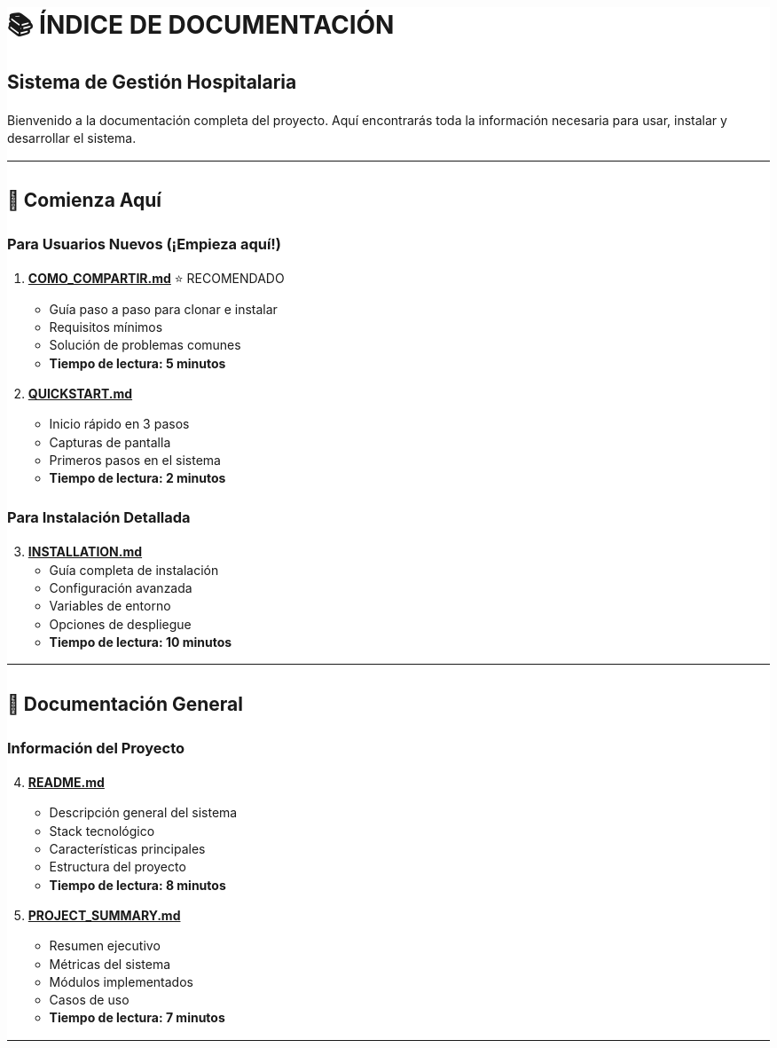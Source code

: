 # 📚 ÍNDICE DE DOCUMENTACIÓN

## Sistema de Gestión Hospitalaria

Bienvenido a la documentación completa del proyecto. Aquí encontrarás toda la información necesaria para usar, instalar y desarrollar el sistema.

---

## 🎯 Comienza Aquí

### Para Usuarios Nuevos (¡Empieza aquí!)

1. **[COMO_COMPARTIR.md](COMO_COMPARTIR.md)** ⭐ RECOMENDADO

   - Guía paso a paso para clonar e instalar
   - Requisitos mínimos
   - Solución de problemas comunes
   - **Tiempo de lectura: 5 minutos**

2. **[QUICKSTART.md](QUICKSTART.md)**
   - Inicio rápido en 3 pasos
   - Capturas de pantalla
   - Primeros pasos en el sistema
   - **Tiempo de lectura: 2 minutos**

### Para Instalación Detallada

3. **[INSTALLATION.md](INSTALLATION.md)**
   - Guía completa de instalación
   - Configuración avanzada
   - Variables de entorno
   - Opciones de despliegue
   - **Tiempo de lectura: 10 minutos**

---

## 📖 Documentación General

### Información del Proyecto

4. **[README.md](README.md)**

   - Descripción general del sistema
   - Stack tecnológico
   - Características principales
   - Estructura del proyecto
   - **Tiempo de lectura: 8 minutos**

5. **[PROJECT_SUMMARY.md](PROJECT_SUMMARY.md)**
   - Resumen ejecutivo
   - Métricas del sistema
   - Módulos implementados
   - Casos de uso
   - **Tiempo de lectura: 7 minutos**

---